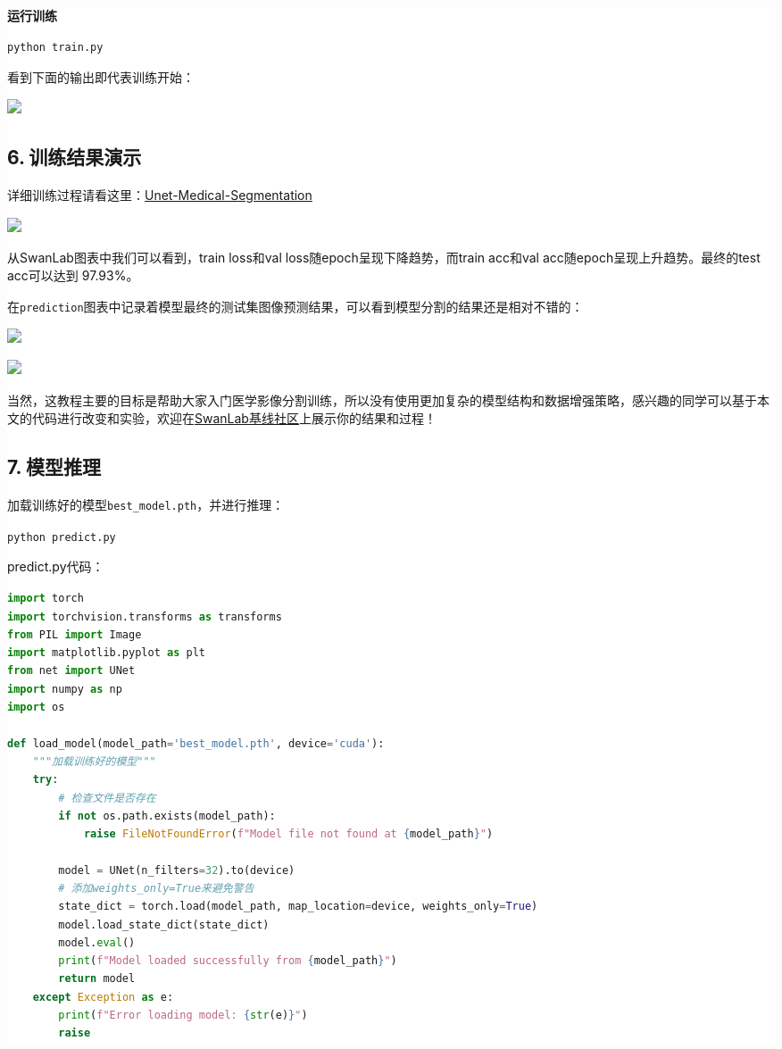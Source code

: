 **运行训练**

```bash
python train.py
```

看到下面的输出即代表训练开始：

![](./unet-medical-segmentation/console.png)



## 6. 训练结果演示

详细训练过程请看这里：<a href="https://swanlab.cn/@ZeyiLin/Unet-Medical-Segmentation/runs/67konj7kdqhnfdmusy2u6/chart" target="_blank">Unet-Medical-Segmentation</a>

![](./unet-medical-segmentation/swanlab.png)


从SwanLab图表中我们可以看到，train loss和val loss随epoch呈现下降趋势，而train acc和val acc随epoch呈现上升趋势。最终的test acc可以达到 97.93%。

在`prediction`图表中记录着模型最终的测试集图像预测结果，可以看到模型分割的结果还是相对不错的：

![](./unet-medical-segmentation/results.png)

![](./unet-medical-segmentation/results2.png)

当然，这教程主要的目标是帮助大家入门医学影像分割训练，所以没有使用更加复杂的模型结构和数据增强策略，感兴趣的同学可以基于本文的代码进行改变和实验，欢迎在[SwanLab基线社区](https://swanlab.cn/benchmarks)上展示你的结果和过程！


## 7. 模型推理

加载训练好的模型`best_model.pth`，并进行推理：

```bash
python predict.py
```

predict.py代码：

```python
import torch
import torchvision.transforms as transforms
from PIL import Image
import matplotlib.pyplot as plt
from net import UNet
import numpy as np
import os

def load_model(model_path='best_model.pth', device='cuda'):
    """加载训练好的模型"""
    try:
        # 检查文件是否存在
        if not os.path.exists(model_path):
            raise FileNotFoundError(f"Model file not found at {model_path}")
            
        model = UNet(n_filters=32).to(device)
        # 添加weights_only=True来避免警告
        state_dict = torch.load(model_path, map_location=device, weights_only=True)
        model.load_state_dict(state_dict)
        model.eval()
        print(f"Model loaded successfully from {model_path}")
        return model
    except Exception as e:
        print(f"Error loading model: {str(e)}")
        raise
```